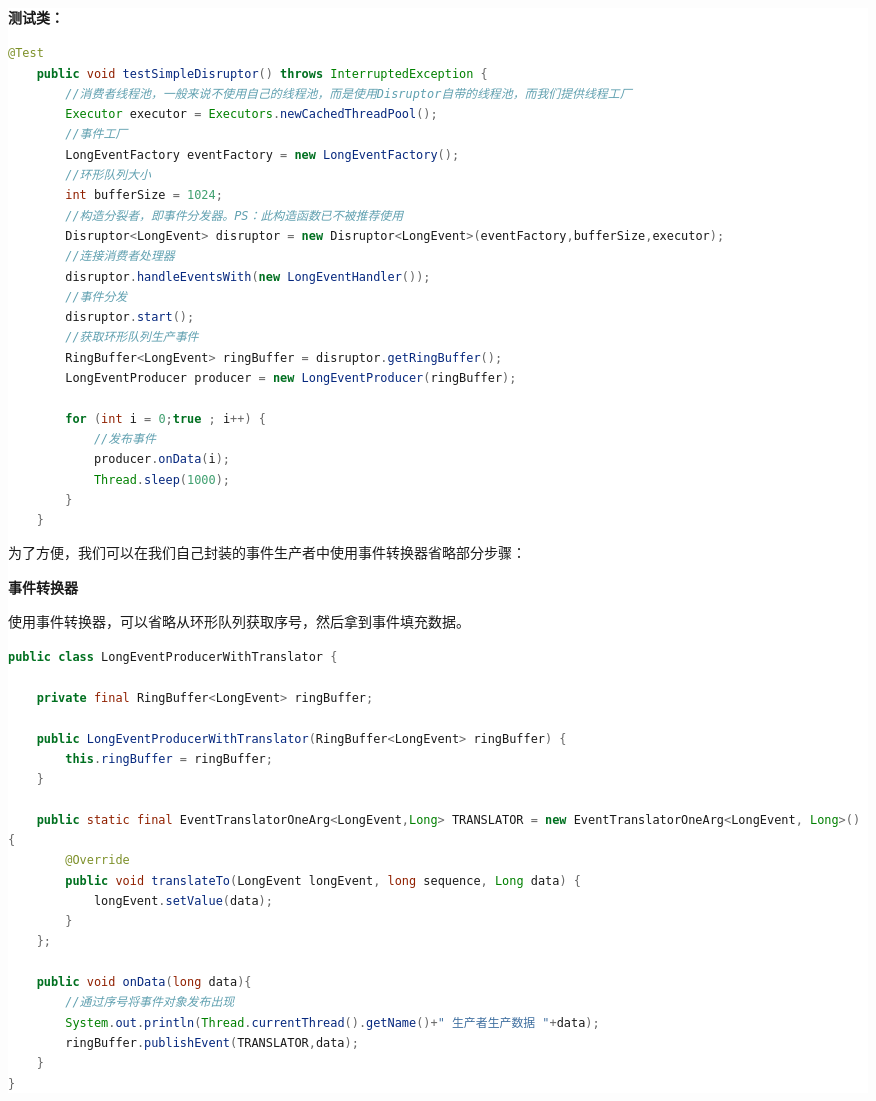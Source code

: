 **测试类：**

```java
@Test
    public void testSimpleDisruptor() throws InterruptedException {
        //消费者线程池，一般来说不使用自己的线程池，而是使用Disruptor自带的线程池，而我们提供线程工厂
        Executor executor = Executors.newCachedThreadPool();
        //事件工厂
        LongEventFactory eventFactory = new LongEventFactory();
        //环形队列大小
        int bufferSize = 1024;
        //构造分裂者，即事件分发器。PS：此构造函数已不被推荐使用
        Disruptor<LongEvent> disruptor = new Disruptor<LongEvent>(eventFactory,bufferSize,executor);
        //连接消费者处理器
        disruptor.handleEventsWith(new LongEventHandler());
        //事件分发
        disruptor.start();
        //获取环形队列生产事件
        RingBuffer<LongEvent> ringBuffer = disruptor.getRingBuffer();
        LongEventProducer producer = new LongEventProducer(ringBuffer);

        for (int i = 0;true ; i++) {
            //发布事件
            producer.onData(i);
            Thread.sleep(1000);
        }
    }
```

为了方便，我们可以在我们自己封装的事件生产者中使用事件转换器省略部分步骤：

**事件转换器**

使用事件转换器，可以省略从环形队列获取序号，然后拿到事件填充数据。

```java
public class LongEventProducerWithTranslator {

    private final RingBuffer<LongEvent> ringBuffer;

    public LongEventProducerWithTranslator(RingBuffer<LongEvent> ringBuffer) {
        this.ringBuffer = ringBuffer;
    }

    public static final EventTranslatorOneArg<LongEvent,Long> TRANSLATOR = new EventTranslatorOneArg<LongEvent, Long>() {
        @Override
        public void translateTo(LongEvent longEvent, long sequence, Long data) {
            longEvent.setValue(data);
        }
    };

    public void onData(long data){
        //通过序号将事件对象发布出现
        System.out.println(Thread.currentThread().getName()+" 生产者生产数据 "+data);
        ringBuffer.publishEvent(TRANSLATOR,data);
    }
}
```
